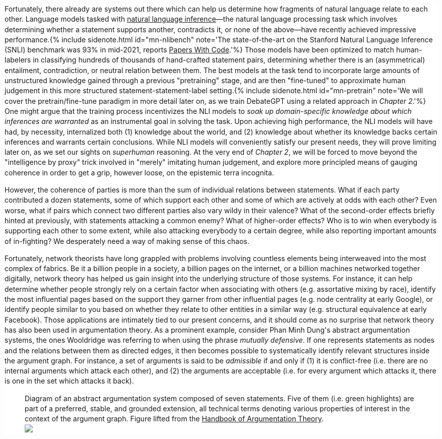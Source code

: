 Fortunately, there already are systems out there which can help us determine how fragments of natural language relate to each other. Language models tasked with [natural language inference](https://paperswithcode.com/task/natural-language-inference)—the natural language processing task which involves determining whether a statement supports another, contradicts it, or none of the above—have recently achieved impressive performance.{% include sidenote.html id="mn-nlibench" note='The state-of-the-art on the Stanford Natural Language Inference (SNLI) benchmark was 93% in mid-2021, reports [Papers With Code](https://paperswithcode.com/sota/natural-language-inference-on-snli).'%} Those models have been optimized to match human-labelers in classifying hundreds of thousands of hand-crafted statement pairs, determining whether there is an (asymmetrical) entailment, contradiction, or neutral relation between them. The best models at the task tend to incorporate large amounts of unstructured knowledge gained through a previous "pretraining" stage, and are then "fine-tuned" to approximate human judgement in this more structured statement-statement-label setting.{% include sidenote.html id="mn-pretrain" note='We will cover the pretrain/fine-tune paradigm in more detail later on, as we train DebateGPT using a related approach in _Chapter 2_.'%} One might argue that the training process incentivizes the NLI models to _soak up domain-specific knowledge about which inferences are warranted_ as an instrumental goal in solving the task. Upon achieving high performance, the NLI models will have had, by necessity, internalized both (1) knowledge about the world, and (2) knowledge about whether its knowledge backs certain inferences and warrants certain conclusions. While NLI models will conveniently satisfy our present needs, they will prove limiting later on, as we set our sights on _superhuman_ reasoning. At the very end of _Chapter 2_, we will be forced to move beyond the "intelligence by proxy" trick involved in "merely" imitating human judgement, and explore more principled means of gauging coherence in order to get a grip, however loose, on the epistemic terra incognita.

However, the coherence of parties is more than the sum of individual relations between statements. What if each party contributed a dozen statements, some of which support each other and some of which are actively at odds with each other? Even worse, what if pairs which connect two different parties also vary wildy in their valence? What of the second-order effects briefly hinted at previously, with statements attacking a common enemy? What of higher-order effects? Who is to win when everybody is supporting each other to some extent, while also attacking everybody to a certain degree, while also reporting important amounts of in-fighting? We desperately need a way of making sense of this chaos.

Fortunately, network theorists have long grappled with problems involving countless elements being interweaved into the most complex of fabrics. Be it a billion people in a society, a billion pages on the internet, or a billion machines networked together digitally, network theory has helped us gain insight into the underlying structure of those systems. For instance, it can help determine whether people strongly rely on a certain factor when associating with others (e.g. assortative mixing by race), identify the most influential pages based on the support they garner from other influential pages (e.g. node centrality at early Google), or identify people similar to you based on whether they relate to other entities in a similar way (e.g. structural equivalence at early Facebook). Those applications are intimately tied to our present concerns, and it should come as no surprise that network theory has also been used in argumentation theory. As a prominent example, consider Phan Minh Dung's abstract argumentation systems, the ones Wooldridge was referring to when using the phrase _mutually defensive_. If one represents statements as nodes and the relations between them as directed edges, it then becomes possible to systematically identify relevant structures inside the argument graph. For instance, a set of arguments is said to be _admissible_ if and only if (1) it is conflict-free (i.e. there are no internal arguments which attack each other), and (2) the arguments are acceptable (i.e. for every argument which attacks it, there is one in the set which attacks it back).

<figure class="maincolumn">
    <figcaption class="marginnote">Diagram of an abstract argumentation system composed of seven statements. Five of them (i.e. green highlights) are part of a preferred, stable, and grounded extension, all technical terms denoting various properties of interest in the context of the argument graph. Figure lifted from the <a href="https://link.springer.com/referencework/10.1007/978-90-481-9473-5">Handbook of Argumentation Theory</a>.</figcaption>
    <img src="{{ site.baseurl }}/assets/img/aas.png"/>
</figure>

